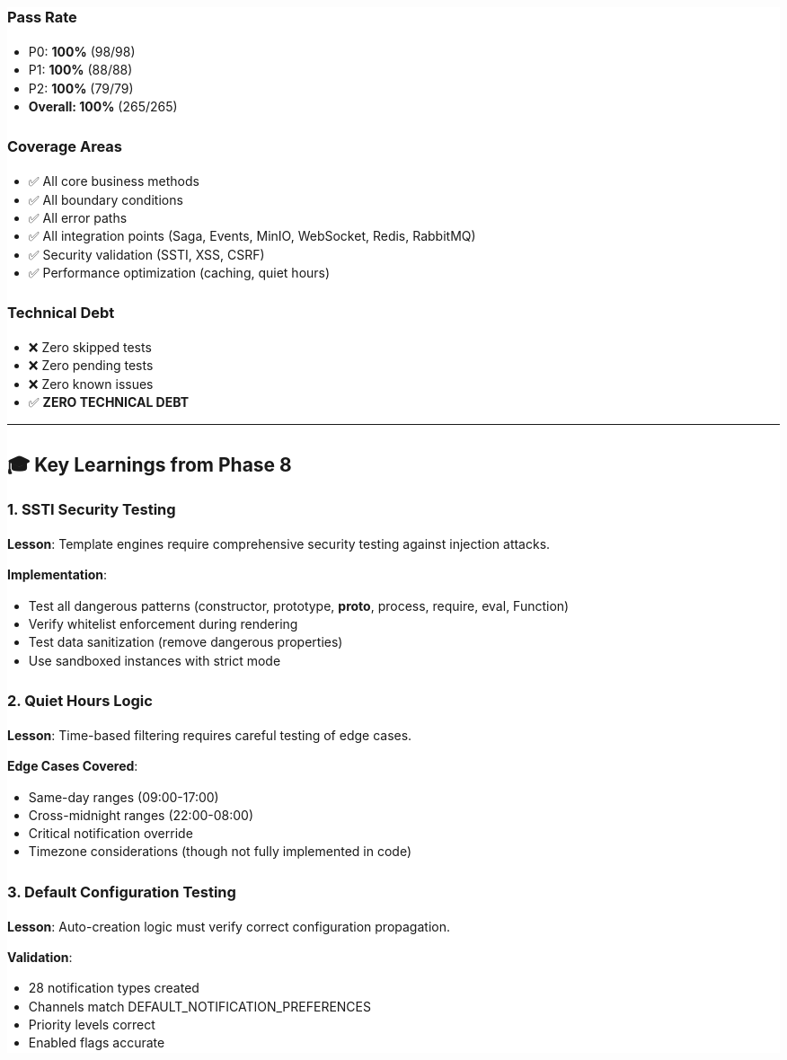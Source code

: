 ### Pass Rate
- P0: **100%** (98/98)
- P1: **100%** (88/88)
- P2: **100%** (79/79)
- **Overall: 100%** (265/265)

### Coverage Areas
- ✅ All core business methods
- ✅ All boundary conditions
- ✅ All error paths
- ✅ All integration points (Saga, Events, MinIO, WebSocket, Redis, RabbitMQ)
- ✅ Security validation (SSTI, XSS, CSRF)
- ✅ Performance optimization (caching, quiet hours)

### Technical Debt
- ❌ Zero skipped tests
- ❌ Zero pending tests
- ❌ Zero known issues
- ✅ **ZERO TECHNICAL DEBT**

---

## 🎓 Key Learnings from Phase 8

### 1. SSTI Security Testing
**Lesson**: Template engines require comprehensive security testing against injection attacks.

**Implementation**:
- Test all dangerous patterns (constructor, prototype, __proto__, process, require, eval, Function)
- Verify whitelist enforcement during rendering
- Test data sanitization (remove dangerous properties)
- Use sandboxed instances with strict mode

### 2. Quiet Hours Logic
**Lesson**: Time-based filtering requires careful testing of edge cases.

**Edge Cases Covered**:
- Same-day ranges (09:00-17:00)
- Cross-midnight ranges (22:00-08:00)
- Critical notification override
- Timezone considerations (though not fully implemented in code)

### 3. Default Configuration Testing
**Lesson**: Auto-creation logic must verify correct configuration propagation.

**Validation**:
- 28 notification types created
- Channels match DEFAULT_NOTIFICATION_PREFERENCES
- Priority levels correct
- Enabled flags accurate
